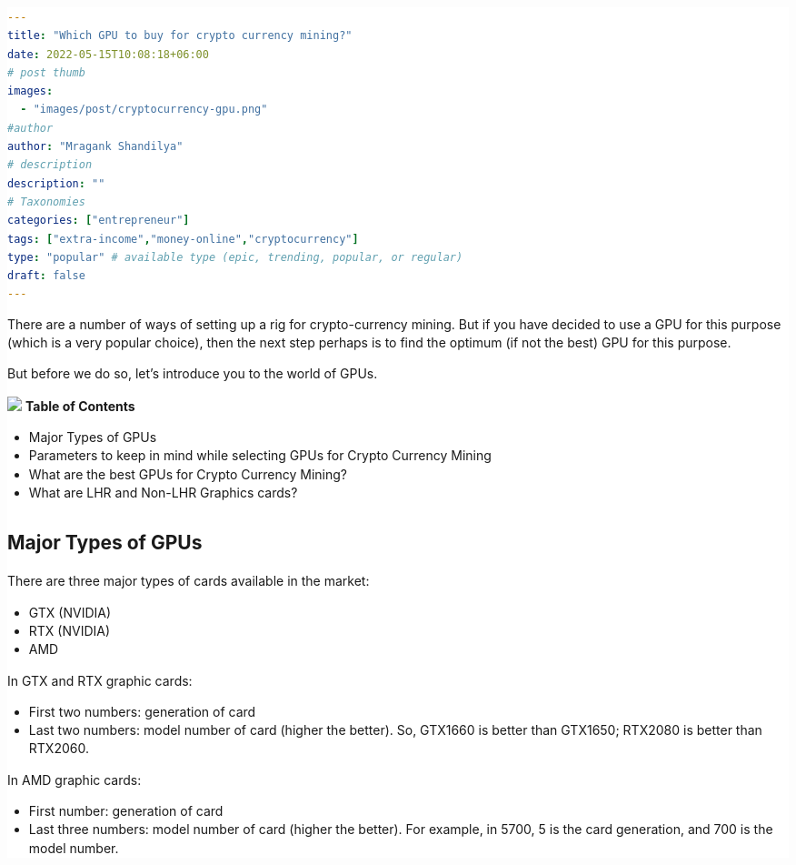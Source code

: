```yaml
---
title: "Which GPU to buy for crypto currency mining?"
date: 2022-05-15T10:08:18+06:00
# post thumb
images:
  - "images/post/cryptocurrency-gpu.png"
#author
author: "Mragank Shandilya"
# description
description: ""
# Taxonomies
categories: ["entrepreneur"]
tags: ["extra-income","money-online","cryptocurrency"]
type: "popular" # available type (epic, trending, popular, or regular)
draft: false
---
```


There are a number of ways of setting up a rig for crypto-currency mining. But if you have decided to use a GPU for this purpose (which is a very popular choice), then the next step perhaps is to find the optimum (if not the best) GPU for this purpose. 

But before we do so, let’s introduce you to the world of GPUs. 

<div class="toc-mak">
<img src="../../images/pencil.png">
<b>Table of Contents</b>
<ul>
<li>Major Types of GPUs</li>
<li>Parameters to keep in mind while selecting GPUs for Crypto Currency Mining</li>
<li>What are the best GPUs for Crypto Currency Mining?</li>
<li>What are LHR and Non-LHR Graphics cards?</li>
</ul>
</div>

## Major Types of GPUs

There are three major types of cards available in the market:
* GTX (NVIDIA)
* RTX (NVIDIA)
* AMD

In GTX and RTX graphic cards:
* First two numbers: generation of card
* Last two numbers: model number of card (higher the better). So, GTX1660 is better than GTX1650; RTX2080 is better than RTX2060. 

In AMD graphic cards:
* First number: generation of card
* Last three numbers: model number of card (higher the better). For example, in 5700, 5 is the card generation, and 700 is the model number. 
